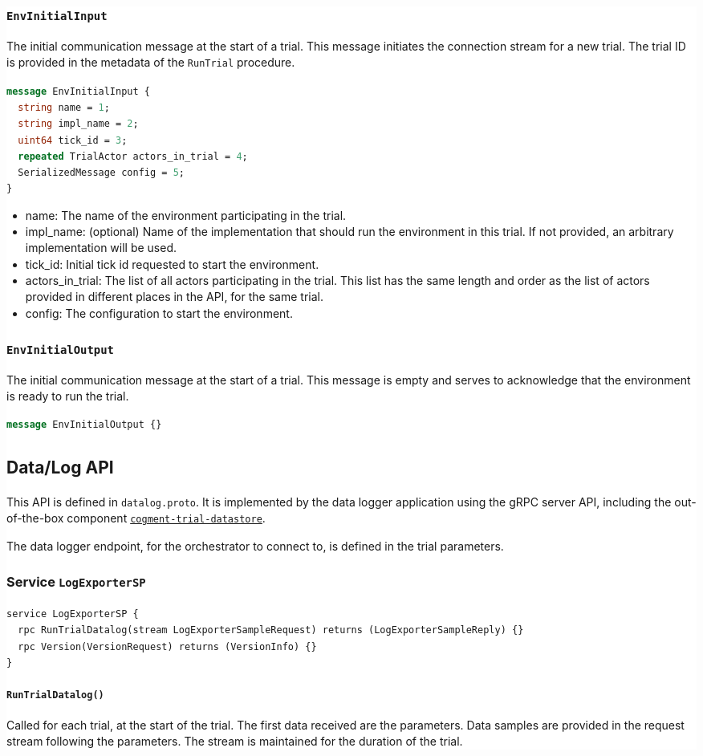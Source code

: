 ### `EnvInitialInput`

The initial communication message at the start of a trial. This message initiates the connection stream for a new trial. The trial ID is provided in the metadata of the `RunTrial` procedure.

```protobuf
message EnvInitialInput {
  string name = 1;
  string impl_name = 2;
  uint64 tick_id = 3;
  repeated TrialActor actors_in_trial = 4;
  SerializedMessage config = 5;
}
```

-   name: The name of the environment participating in the trial.
-   impl_name: (optional) Name of the implementation that should run the environment in this trial. If not provided, an arbitrary implementation will be used.
-   tick_id: Initial tick id requested to start the environment.
-   actors_in_trial: The list of all actors participating in the trial. This list has the same length and order as the list of actors provided in different places in the API, for the same trial.
-   config: The configuration to start the environment.

### `EnvInitialOutput`

The initial communication message at the start of a trial. This message is empty and serves to acknowledge that the environment is ready to run the trial.

```protobuf
message EnvInitialOutput {}
```

## Data/Log API

This API is defined in `datalog.proto`. It is implemented by the data logger application using the gRPC server API, including the out-of-the-box component [`cogment-trial-datastore`](../../cogment/trial-datastore.md).

The data logger endpoint, for the orchestrator to connect to, is defined in the trial parameters.

### Service `LogExporterSP`

```protobuf
service LogExporterSP {
  rpc RunTrialDatalog(stream LogExporterSampleRequest) returns (LogExporterSampleReply) {}
  rpc Version(VersionRequest) returns (VersionInfo) {}
}
```

#### `RunTrialDatalog()`

Called for each trial, at the start of the trial.
The first data received are the parameters.
Data samples are provided in the request stream following the parameters.
The stream is maintained for the duration of the trial.
